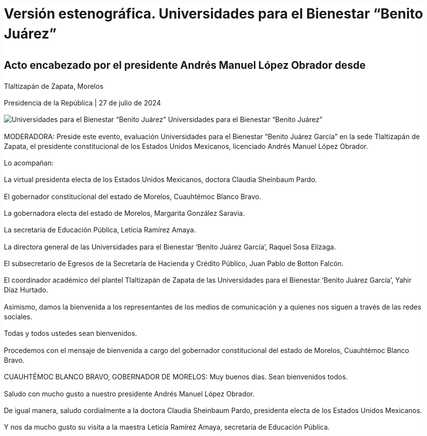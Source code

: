 #  Versión estenográfica. Universidades para el Bienestar “Benito Juárez”

##  Acto encabezado por el presidente Andrés Manuel López Obrador desde
Tlaltizapán de Zapata, Morelos

Presidencia de la República | 27 de julio de 2024 

![Universidades para el Bienestar “Benito
Juárez”](https://www.gob.mx/cms/uploads/article/main_image/147835/WhatsApp_Image_2024-07-27_at_2.05.47_PM.jpeg)
Universidades para el Bienestar “Benito Juárez”

MODERADORA: Preside este evento, evaluación Universidades para el Bienestar
“Benito Juárez García” en la sede Tlaltizapán de Zapata, el presidente
constitucional de los Estados Unidos Mexicanos, licenciado Andrés Manuel López
Obrador.

Lo acompañan:

La virtual presidenta electa de los Estados Unidos Mexicanos, doctora Claudia
Sheinbaum Pardo.

El gobernador constitucional del estado de Morelos, Cuauhtémoc Blanco Bravo.

La gobernadora electa del estado de Morelos, Margarita González Saravia.

La secretaria de Educación Pública, Leticia Ramírez Amaya.

La directora general de las Universidades para el Bienestar ‘Benito Juárez
García’, Raquel Sosa Elízaga.

El subsecretario de Egresos de la Secretaría de Hacienda y Crédito Público,
Juan Pablo de Botton Falcón.

El coordinador académico del plantel Tlaltizapán de Zapata de las
Universidades para el Bienestar ‘Benito Juárez García’, Yahir Díaz Hurtado.

Asimismo, damos la bienvenida a los representantes de los medios de
comunicación y a quienes nos siguen a través de las redes sociales.

Todas y todos ustedes sean bienvenidos.

Procedemos con el mensaje de bienvenida a cargo del gobernador constitucional
del estado de Morelos, Cuauhtémoc Blanco Bravo.

CUAUHTÉMOC BLANCO BRAVO, GOBERNADOR DE MORELOS: Muy buenos días. Sean
bienvenidos todos.

Saludo con mucho gusto a nuestro presidente Andrés Manuel López Obrador.

De igual manera, saludo cordialmente a la doctora Claudia Sheinbaum Pardo,
presidenta electa de los Estados Unidos Mexicanos.

Y nos da mucho gusto su visita a la maestra Leticia Ramírez Amaya, secretaria
de Educación Pública.
